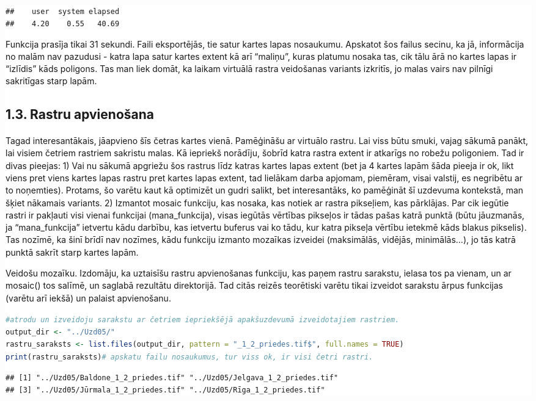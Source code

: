     ##    user  system elapsed 
    ##    4.20    0.55   40.69

Funkcija prasīja tikai 31 sekundi. Faili eksportējās, tie satur kartes
lapas nosaukumu. Apskatot šos failus secinu, ka jā, informācija no malām
nav pazudusi - katra lapa satur kartes extent kā arī “maliņu”, kuras
platumu nosaka tas, cik tālu ārā no kartes lapas ir “izlīdis” kāds
poligons. Tas man liek domāt, ka laikam virtuālā rastra veidošanas
variants izkritīs, jo malas vairs nav pilnīgi sakritīgas starp lapām.

## 1.3. Rastru apvienošana

Tagad interesantākais, jāapvieno šīs četras kartes vienā. Pamēģināšu ar
virtuālo rastru. Lai viss būtu smuki, vajag sākumā panākt, lai visiem
četriem rastriem sakristu malas. Kā iepriekš norādīju, šobrīd katra
rastra extent ir atkarīgs no robežu poligoniem. Tad ir divas pieejas: 1)
Vai nu sākumā apgriežu šos rastrus līdz katras kartes lapas extent (bet
ja 4 kartes lapām šāda pieeja ir ok, likt viens pret viens kartes lapas
rastru pret kartes lapas extent, tad lielākam darba apjomam, piemēram,
visai valstij, es negribētu ar to noņemties). Protams, šo varētu kaut kā
optimizēt un gudri salikt, bet interesantāks, ko pamēģināt šī uzdevuma
kontekstā, man šķiet nākamais variants. 2) Izmantot mosaic funkciju, kas
nosaka, kas notiek ar rastra pikseļiem, kas pārklājas. Par cik iegūtie
rastri ir pakļauti visi vienai funkcijai (mana_funkcija), visas iegūtās
vērtības pikseļos ir tādas pašas katrā punktā (būtu jāuzmanās, ja
“mana_funkcija” ietvertu kādu darbību, kas ietvertu buferus vai ko tādu,
kur katra pikseļa vērtību ietekmē kāds blakus pikselis). Tas nozīmē, ka
šinī brīdī nav nozīmes, kādu funkciju izmanto mozaīkas izveidei
(maksimālās, vidējās, minimālās…), jo tās katrā punktā sakrīt starp
kartes lapām.

Veidošu mozaīku. Izdomāju, ka uztaisīšu rastru apvienošanas funkciju,
kas paņem rastru sarakstu, ielasa tos pa vienam, un ar mosaic() tos
salīmē, un saglabā rezultātu direktorijā. Tad citās reizēs teorētiski
varētu tikai izveidot sarakstu ārpus funkcijas (varētu arī iekšā) un
palaist apvienošanu.

``` r
#atrodu un izveidoju sarakstu ar četriem iepriekšējā apakšuzdevumā izveidotajiem rastriem.
output_dir <- "../Uzd05/"
rastru_saraksts <- list.files(output_dir, pattern = "_1_2_priedes.tif$", full.names = TRUE)
print(rastru_saraksts)# apskatu failu nosaukumus, tur viss ok, ir visi četri rastri.
```

    ## [1] "../Uzd05/Baldone_1_2_priedes.tif" "../Uzd05/Jelgava_1_2_priedes.tif"
    ## [3] "../Uzd05/Jūrmala_1_2_priedes.tif" "../Uzd05/Rīga_1_2_priedes.tif"
